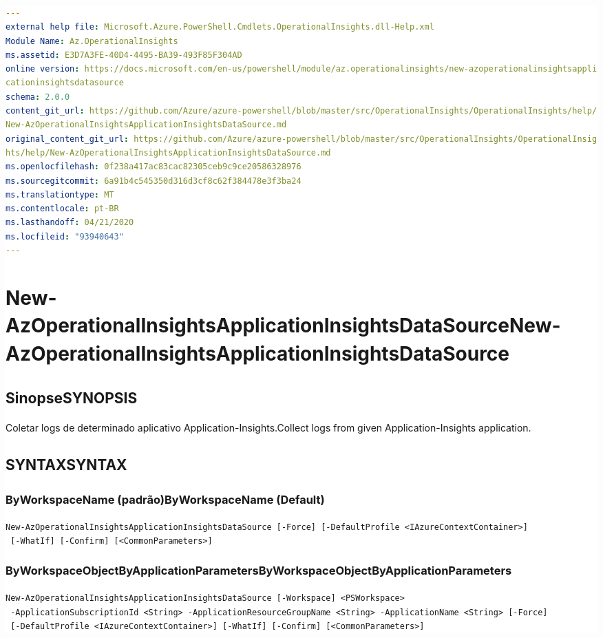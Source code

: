 ```yaml
---
external help file: Microsoft.Azure.PowerShell.Cmdlets.OperationalInsights.dll-Help.xml
Module Name: Az.OperationalInsights
ms.assetid: E3D7A3FE-40D4-4495-BA39-493F85F304AD
online version: https://docs.microsoft.com/en-us/powershell/module/az.operationalinsights/new-azoperationalinsightsapplicationinsightsdatasource
schema: 2.0.0
content_git_url: https://github.com/Azure/azure-powershell/blob/master/src/OperationalInsights/OperationalInsights/help/New-AzOperationalInsightsApplicationInsightsDataSource.md
original_content_git_url: https://github.com/Azure/azure-powershell/blob/master/src/OperationalInsights/OperationalInsights/help/New-AzOperationalInsightsApplicationInsightsDataSource.md
ms.openlocfilehash: 0f238a417ac83cac82305ceb9c9ce20586328976
ms.sourcegitcommit: 6a91b4c545350d316d3cf8c62f384478e3f3ba24
ms.translationtype: MT
ms.contentlocale: pt-BR
ms.lasthandoff: 04/21/2020
ms.locfileid: "93940643"
---
```

# <span data-ttu-id="629a7-101">New-AzOperationalInsightsApplicationInsightsDataSource</span><span class="sxs-lookup"><span data-stu-id="629a7-101">New-AzOperationalInsightsApplicationInsightsDataSource</span></span>

## <span data-ttu-id="629a7-102">Sinopse</span><span class="sxs-lookup"><span data-stu-id="629a7-102">SYNOPSIS</span></span>
<span data-ttu-id="629a7-103">Coletar logs de determinado aplicativo Application-Insights.</span><span class="sxs-lookup"><span data-stu-id="629a7-103">Collect logs from given Application-Insights application.</span></span>

## <span data-ttu-id="629a7-104">SYNTAX</span><span class="sxs-lookup"><span data-stu-id="629a7-104">SYNTAX</span></span>

### <span data-ttu-id="629a7-105">ByWorkspaceName (padrão)</span><span class="sxs-lookup"><span data-stu-id="629a7-105">ByWorkspaceName (Default)</span></span>
```
New-AzOperationalInsightsApplicationInsightsDataSource [-Force] [-DefaultProfile <IAzureContextContainer>]
 [-WhatIf] [-Confirm] [<CommonParameters>]
```

### <span data-ttu-id="629a7-106">ByWorkspaceObjectByApplicationParameters</span><span class="sxs-lookup"><span data-stu-id="629a7-106">ByWorkspaceObjectByApplicationParameters</span></span>
```
New-AzOperationalInsightsApplicationInsightsDataSource [-Workspace] <PSWorkspace>
 -ApplicationSubscriptionId <String> -ApplicationResourceGroupName <String> -ApplicationName <String> [-Force]
 [-DefaultProfile <IAzureContextContainer>] [-WhatIf] [-Confirm] [<CommonParameters>]
```

